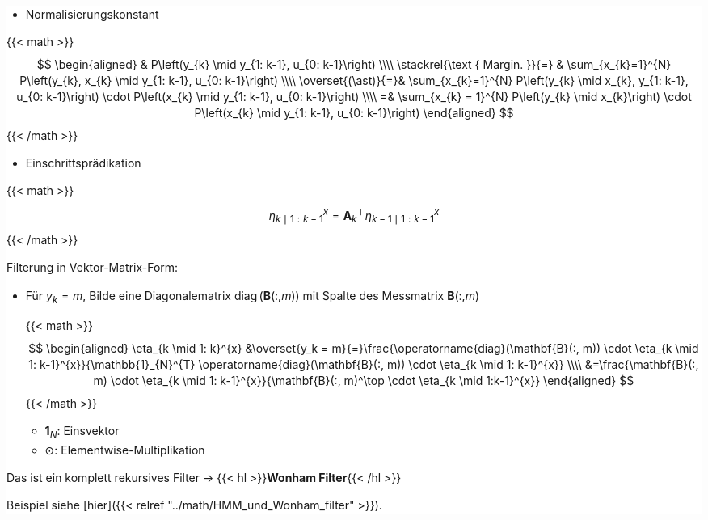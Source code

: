 - Normalisierungskonstant

{{< math >}}
$$
\begin{aligned}
& P\left(y_{k} \mid y_{1: k-1}, u_{0: k-1}\right) \\\\
\stackrel{\text { Margin. }}{=} & \sum_{x_{k}=1}^{N} P\left(y_{k}, x_{k} \mid y_{1: k-1}, u_{0: k-1}\right) \\\\
\overset{(\ast)}{=}& \sum_{x_{k}=1}^{N} P\left(y_{k} \mid x_{k}, y_{1: k-1}, u_{0: k-1}\right) \cdot P\left(x_{k} \mid y_{1: k-1}, u_{0: k-1}\right) \\\\
=& \sum_{x_{k} = 1}^{N} P\left(y_{k} \mid x_{k}\right) \cdot P\left(x_{k} \mid y_{1: k-1}, u_{0: k-1}\right)
\end{aligned}
$$
{{< /math >}} 

- Einschrittsprädikation

{{< math >}}
$$
\eta_{k \mid 1: k-1}^{x}=\mathbf{A}_{k}^{\top} \eta_{k-1\mid1: k-1}^{x}
$$
{{< /math >}} 

Filterung in Vektor-Matrix-Form:	

- Für $y_k = m$, Bilde eine Diagonalematrix $\operatorname{diag}(\mathbf{B}(:, m))$ mit Spalte des Messmatrix $\mathbf{B}(:, m)$

  {{< math >}}
  $$
  \begin{aligned}
  \eta_{k \mid 1: k}^{x} &\overset{y_k = m}{=}\frac{\operatorname{diag}(\mathbf{B}(:, m)) \cdot \eta_{k \mid 1: k-1}^{x}}{\mathbb{1}_{N}^{T} \operatorname{diag}(\mathbf{B}(:, m)) \cdot \eta_{k \mid 1: k-1}^{x}} \\\\
  &=\frac{\mathbf{B}(:, m) \odot \eta_{k \mid 1: k-1}^{x}}{\mathbf{B}(:, m)^\top \cdot \eta_{k \mid 1:k-1}^{x}}
  \end{aligned}
  $$
  {{< /math >}} 

  - $\mathbf{1}_N$: Einsvektor
  - $\odot$: Elementwise-Multiplikation

Das ist ein komplett rekursives Filter $\rightarrow$ {{< hl >}}**Wonham Filter**{{< /hl >}} 

Beispiel siehe [hier]({{< relref "../math/HMM_und_Wonham_filter" >}}).
